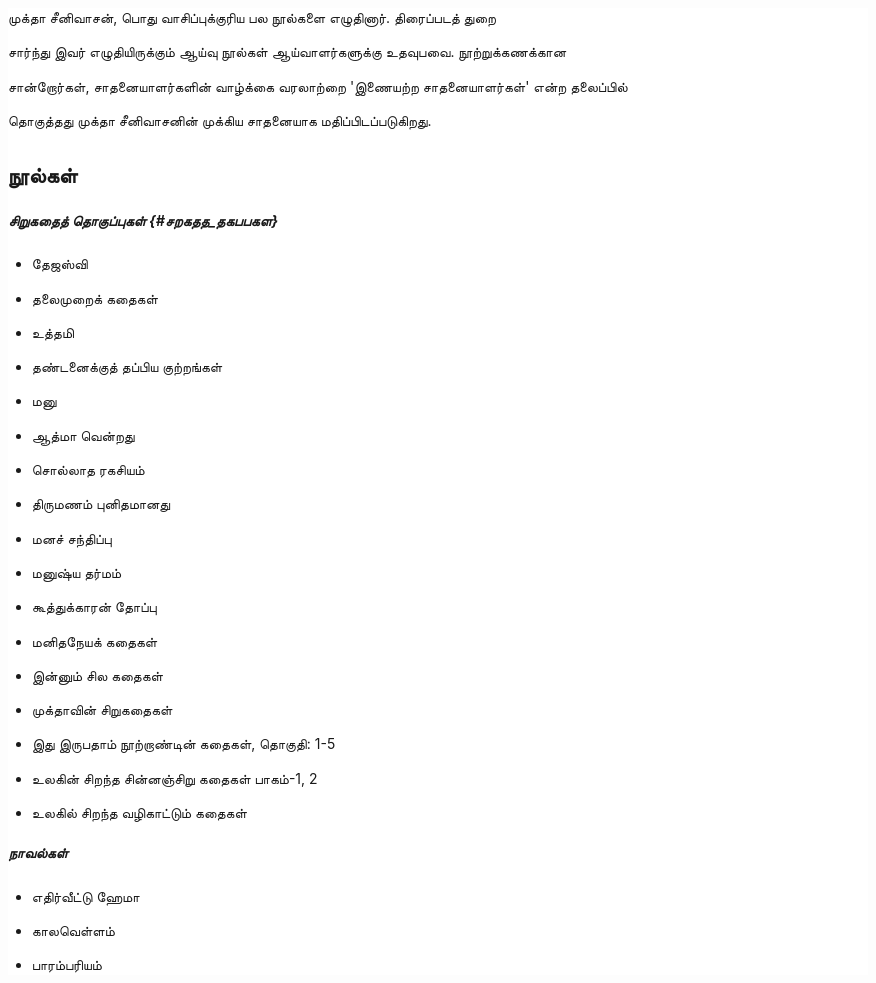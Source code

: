 

முக்தா சீனிவாசன், பொது வாசிப்புக்குரிய பல நூல்களை எழுதினார். திரைப்படத் துறை

சார்ந்து இவர் எழுதியிருக்கும் ஆய்வு நூல்கள் ஆய்வாளர்களுக்கு உதவுபவை. நூற்றுக்கணக்கான

சான்றோர்கள், சாதனையாளர்களின் வாழ்க்கை வரலாற்றை 'இணையற்ற சாதனையாளர்கள்' என்ற தலைப்பில்

தொகுத்தது முக்தா சீனிவாசனின் முக்கிய சாதனையாக மதிப்பிடப்படுகிறது.



## நூல்கள்



##### சிறுகதைத் தொகுப்புகள் {#சறகதத_தகபபகள}



-   தேஜஸ்வி

-   தலைமுறைக் கதைகள்

-   உத்தமி

-   தண்டனைக்குத் தப்பிய குற்றங்கள்

-   மனு

-   ஆத்மா வென்றது

-   சொல்லாத ரகசியம்

-   திருமணம் புனிதமானது

-   மனச் சந்திப்பு

-   மனுஷ்ய தர்மம்

-   கூத்துக்காரன் தோப்பு

-   மனிதநேயக் கதைகள்

-   இன்னும் சில கதைகள்

-   முக்தாவின் சிறுகதைகள்

-   இது இருபதாம் நூற்றாண்டின் கதைகள், தொகுதி: 1-5

-   உலகின் சிறந்த சின்னஞ்சிறு கதைகள் பாகம்-1, 2

-   உலகில் சிறந்த வழிகாட்டும் கதைகள்



##### நாவல்கள்



-   எதிர்வீட்டு ஹேமா

-   காலவெள்ளம்

-   பாரம்பரியம்

